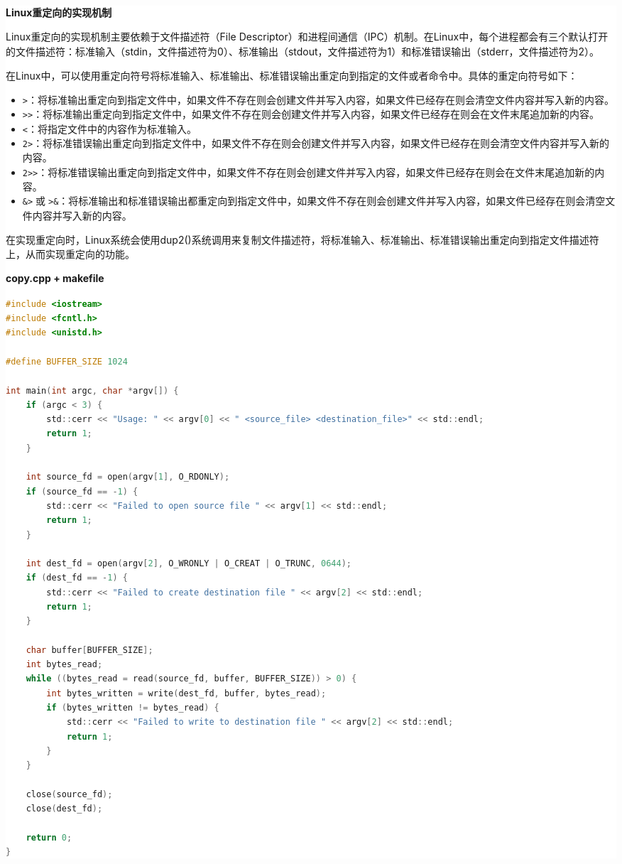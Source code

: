 **Linux重定向的实现机制**

Linux重定向的实现机制主要依赖于文件描述符（File Descriptor）和进程间通信（IPC）机制。在Linux中，每个进程都会有三个默认打开的文件描述符：标准输入（stdin，文件描述符为0）、标准输出（stdout，文件描述符为1）和标准错误输出（stderr，文件描述符为2）。

在Linux中，可以使用重定向符号将标准输入、标准输出、标准错误输出重定向到指定的文件或者命令中。具体的重定向符号如下：

- `>`：将标准输出重定向到指定文件中，如果文件不存在则会创建文件并写入内容，如果文件已经存在则会清空文件内容并写入新的内容。
- `>>`：将标准输出重定向到指定文件中，如果文件不存在则会创建文件并写入内容，如果文件已经存在则会在文件末尾追加新的内容。
- `<`：将指定文件中的内容作为标准输入。
- `2>`：将标准错误输出重定向到指定文件中，如果文件不存在则会创建文件并写入内容，如果文件已经存在则会清空文件内容并写入新的内容。
- `2>>`：将标准错误输出重定向到指定文件中，如果文件不存在则会创建文件并写入内容，如果文件已经存在则会在文件末尾追加新的内容。
- `&>` 或 `>&`：将标准输出和标准错误输出都重定向到指定文件中，如果文件不存在则会创建文件并写入内容，如果文件已经存在则会清空文件内容并写入新的内容。

在实现重定向时，Linux系统会使用dup2()系统调用来复制文件描述符，将标准输入、标准输出、标准错误输出重定向到指定文件描述符上，从而实现重定向的功能。

**copy.cpp + makefile**

```c
#include <iostream>
#include <fcntl.h>
#include <unistd.h>

#define BUFFER_SIZE 1024

int main(int argc, char *argv[]) {
    if (argc < 3) {
        std::cerr << "Usage: " << argv[0] << " <source_file> <destination_file>" << std::endl;
        return 1;
    }

    int source_fd = open(argv[1], O_RDONLY);
    if (source_fd == -1) {
        std::cerr << "Failed to open source file " << argv[1] << std::endl;
        return 1;
    }

    int dest_fd = open(argv[2], O_WRONLY | O_CREAT | O_TRUNC, 0644);
    if (dest_fd == -1) {
        std::cerr << "Failed to create destination file " << argv[2] << std::endl;
        return 1;
    }

    char buffer[BUFFER_SIZE];
    int bytes_read;
    while ((bytes_read = read(source_fd, buffer, BUFFER_SIZE)) > 0) {
        int bytes_written = write(dest_fd, buffer, bytes_read);
        if (bytes_written != bytes_read) {
            std::cerr << "Failed to write to destination file " << argv[2] << std::endl;
            return 1;
        }
    }

    close(source_fd);
    close(dest_fd);

    return 0;
}
```
